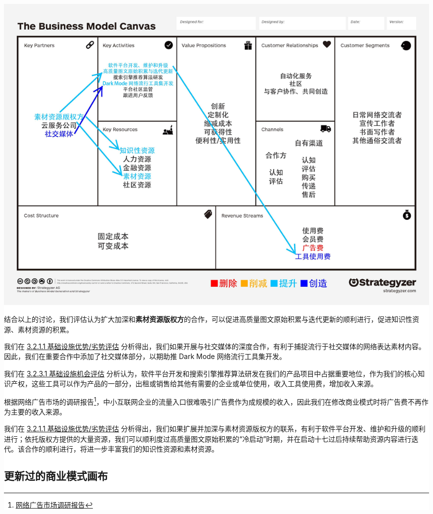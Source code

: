 ![](Lab2-%E5%95%86%E4%B8%9A%E6%A8%A1%E5%BC%8F%E8%AF%84%E4%BC%B0/蓝海战略-商业模式画布.jpg)

结合以上的讨论，我们评估认为扩大加深和**素材资源版权方**的合作，可以促进高质量图文原始积累与迭代更新的顺利进行，促进知识性资源、素材资源的积累。

我们在 [3.2.1.1 基础设施优势/劣势评估](#基础设施优势/劣势评估) 分析得出，我们如果开展与社交媒体的深度合作，有利于捕捉流行于社交媒体的网络表达素材内容。因此，我们在重要合作中添加了社交媒体部分，以期助推 Dark Mode 网络流行工具集开发。

我们在 [3.2.3.1 基础设施机会评估](#基础设施机会评估) 分析认为，软件平台开发和搜索引擎推荐算法研发在我们的产品项目中占据重要地位，作为我们的核心知识产权，这些工具可以作为产品的一部分，出租或销售给其他有需要的企业或单位使用，收入工具使用费，增加收入来源。

根据网络广告市场的调研报告[^xqh-17]，中小互联网企业的流量入口很难吸引广告费作为成规模的收入，因此我们在修改商业模式时将广告费不再作为主要的收入来源。

我们在 [3.2.1.1 基础设施优势/劣势评估](#基础设施优势/劣势评估) 分析得出，我们如果扩展并加深与素材资源版权方的联系，有利于软件平台开发、维护和升级的顺利进行；依托版权方提供的大量资源，我们可以顺利度过高质量图文原始积累的“冷启动”时期，并在启动十七过后持续帮助资源内容进行迭代。该合作的顺利进行，将进一步丰富我们的知识性资源和素材资源。

<div style="page-break-after:always"></div>

## 更新过的商业模式画布








[^xqh-01]: [2022 年自然语言处理行业之拓尔思研究报告](https://www.vzkoo.com/read/20220815fd33333af09523f02e4fcf5c.html)
[^xqh-02]: [2019 年中国自然语言处理行业研究报告](https://pdf.dfcfw.com/pdf/H3_AP202009301418359686_1.pdf?1601470194000.pdf)
[^xqh-03]: [自然语言处理研究报告（概念、技术、人才、应用和趋势）](https://www.eet-china.com/mp/a44486.html)
[^xqh-04]: [中国自然语言处理白皮书](http://dl.caai.cn/storage/file/20210621/c83a626ac068647b503a6832b350db6f.pdf)
[^xqh-05]: [2018 世界人工智能产业 发展蓝皮书](http://www.caict.ac.cn/kxyj/qwfb/bps/201809/P020180918696199759142.pdf)
[^xqh-06]: [浙大发布《互联网用语报告》 ，呼吁对网络新词“宽容与鼓励”](https://t.cj.sina.com.cn/articles/view/1700720163/655eee23020017y8o)
[^xqh-07]: [网络低俗语言调查报告公布 专家呼吁多用"萌萌哒"](http://media.people.com.cn/n/2015/0603/c40606-27095196.html)
[^xqh-08]: [2022：互联网文化解读报告](http://www.199it.com/archives/1435445.html)
[^xqh-09]: [艾媒咨询｜ 2022 年中国知识付费行业报告](https://www.iimedia.cn/c400/85595.html)
[^xqh-10]: [第 50 次《中国互联网络发展状况统计报告》](https://www.cnnic.net.cn/n4/2022/0914/c88-10226.html)
[^xqh-11]: [中国媒体发展研究报告（总第 17 辑）](https://www.pishu.com.cn/skwx_ps/bookdetail?SiteID=14&ID=10510116)
[^xqh-10]: [中国知识付费行业 2022-2023 年分析报告](https://www.163.com/dy/article/HBF7Q42O0531ARMM.html)
[^xqh-11]: [中国语言生活状况报告]()
[^xqh-12]: [国家语言检测与研究中心]()
[^xqh-13]: [中国逻辑学会语用学专业委员会]()
[^xqh-14]: [以开发之名｜在传统文化的现代传承中感受古诗词之美](https://baijiahao.baidu.com/s?id=1724452031572170381&wfr=spider&for=pc)
[^xqh-15]: [想不起某个词语？清华大学的「反向词典」帮你告别「词不达意」](https://baijiahao.baidu.com/s?id=1716004672861666133&wfr=spider&for=pc)
[^xqh-16]: [《中国云计算创新活力报告》正式发布](http://finance.sina.com.cn/tech/roll/2022-11-07/doc-imqqsmrp5223035.shtml)
[^xqh-17]: [网络广告市场调研报告](https://www.ruiwen.com/gongwen/baogao/1003640.html)
[^slf-01]: [《中国云计算创新活力报告》正式发布](https://finance.sina.com.cn/tech/roll/2022-11-07/doc-imqqsmrp5223035.shtml)
[^slf-02]: [死活想不起某个词语？清华大学出品“反向词典”帮你告别词不达意](https://new.qq.com/rain/a/20211110A02WX200)
[^slf-03]: [以开发之名|在传统文化的现代传承中感受古诗词之美](https://tech.chinadaily.com.cn/a/202202/11/WS62062589a3107be497a0603e.html)
[^wfs-01]: [包永刚：双十一背后，藏了个价值千亿的 AI 推荐系统](https://t.cj.sina.com.cn/articles/view/2118746300/7e4980bc02001bv1m)
[^wfs-02]: [腾讯网：互联网平台创新：新技术将成为互联网营销引爆器｜报告研读](https://new.qq.com/rain/a/20201113A0C6ZR00)
[^wfs-03]: [李世默：中国以“开源精神”突破了政治和经济“孤立”，科技也一样](https://www.guancha.cn/LiShiMo/2021_07_31_601000_2.shtml)
[^wfs-04]: [2021 心理健康观察：国家层面加大重视 近七成年轻人有焦虑情绪](https://new.qq.com/rain/a/20220126A0590R00)
[^wfs-05]: [我国人口发展呈现新特点与新趋势——第七次全国人口普查公报解读](http://www.stats.gov.cn/tjsj/sjjd/202105/t20210513_1817394.html)
[^wfs-06]: [任泽平：中国收入分配报告 2021：现状与国际比较](https://new.qq.com/rain/a/20210918A0221K00)